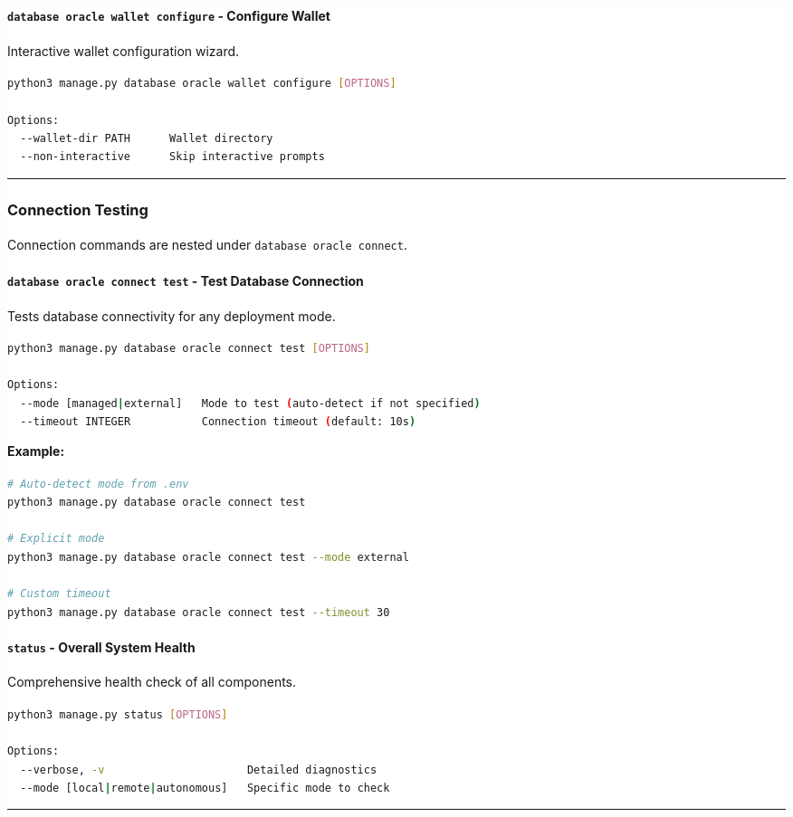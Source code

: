 #### `database oracle wallet configure` - Configure Wallet

Interactive wallet configuration wizard.

```bash
python3 manage.py database oracle wallet configure [OPTIONS]

Options:
  --wallet-dir PATH      Wallet directory
  --non-interactive      Skip interactive prompts
```

---

### Connection Testing

Connection commands are nested under `database oracle connect`.

#### `database oracle connect test` - Test Database Connection

Tests database connectivity for any deployment mode.

```bash
python3 manage.py database oracle connect test [OPTIONS]

Options:
  --mode [managed|external]   Mode to test (auto-detect if not specified)
  --timeout INTEGER           Connection timeout (default: 10s)
```

**Example:**
```bash
# Auto-detect mode from .env
python3 manage.py database oracle connect test

# Explicit mode
python3 manage.py database oracle connect test --mode external

# Custom timeout
python3 manage.py database oracle connect test --timeout 30
```

#### `status` - Overall System Health

Comprehensive health check of all components.

```bash
python3 manage.py status [OPTIONS]

Options:
  --verbose, -v                      Detailed diagnostics
  --mode [local|remote|autonomous]   Specific mode to check
```

---
